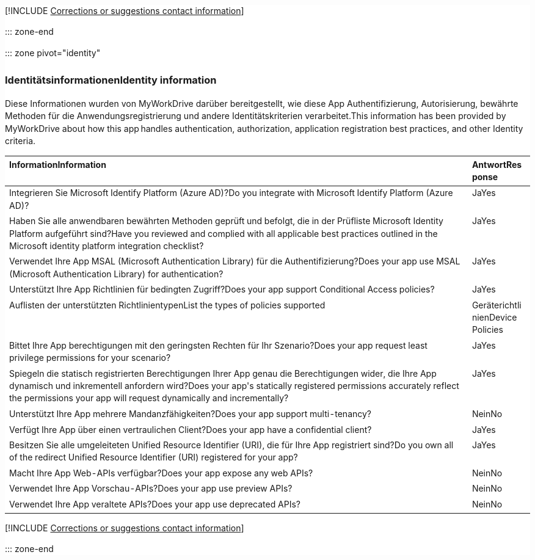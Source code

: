 [!INCLUDE [Corrections or suggestions contact information](../includes/corrections-or-suggestions.md)]

::: zone-end

::: zone pivot="identity"

### <a name="identity-information"></a><span data-ttu-id="ccdfa-152">Identitätsinformationen</span><span class="sxs-lookup"><span data-stu-id="ccdfa-152">Identity information</span></span>

<span data-ttu-id="ccdfa-153">Diese Informationen wurden von MyWorkDrive darüber bereitgestellt, wie diese App Authentifizierung, Autorisierung, bewährte Methoden für die Anwendungsregistrierung und andere Identitätskriterien verarbeitet.</span><span class="sxs-lookup"><span data-stu-id="ccdfa-153">This information has been provided by MyWorkDrive about how this app handles authentication, authorization, application registration best practices, and other Identity criteria.</span></span>

| <span data-ttu-id="ccdfa-154">**Information**</span><span class="sxs-lookup"><span data-stu-id="ccdfa-154">**Information**</span></span> | <span data-ttu-id="ccdfa-155">**Antwort**</span><span class="sxs-lookup"><span data-stu-id="ccdfa-155">**Response**</span></span> |
|:----------------|:-------------|
| <span data-ttu-id="ccdfa-156">Integrieren Sie Microsoft Identify Platform (Azure AD)?</span><span class="sxs-lookup"><span data-stu-id="ccdfa-156">Do you integrate with Microsoft Identify Platform (Azure AD)?</span></span>  | <span data-ttu-id="ccdfa-157">Ja</span><span class="sxs-lookup"><span data-stu-id="ccdfa-157">Yes</span></span> |
| <span data-ttu-id="ccdfa-158">Haben Sie alle anwendbaren bewährten Methoden geprüft und befolgt, die in der Prüfliste Microsoft Identity Platform aufgeführt sind?</span><span class="sxs-lookup"><span data-stu-id="ccdfa-158">Have you reviewed and complied with all applicable best practices outlined in the Microsoft identity platform integration checklist?</span></span>  | <span data-ttu-id="ccdfa-159">Ja</span><span class="sxs-lookup"><span data-stu-id="ccdfa-159">Yes</span></span> |
| <span data-ttu-id="ccdfa-160">Verwendet Ihre App MSAL (Microsoft Authentication Library) für die Authentifizierung?</span><span class="sxs-lookup"><span data-stu-id="ccdfa-160">Does your app use MSAL (Microsoft Authentication Library) for authentication?</span></span> | <span data-ttu-id="ccdfa-161">Ja</span><span class="sxs-lookup"><span data-stu-id="ccdfa-161">Yes</span></span> |
| <span data-ttu-id="ccdfa-162">Unterstützt Ihre App Richtlinien für bedingten Zugriff?</span><span class="sxs-lookup"><span data-stu-id="ccdfa-162">Does your app support Conditional Access policies?</span></span> | <span data-ttu-id="ccdfa-163">Ja</span><span class="sxs-lookup"><span data-stu-id="ccdfa-163">Yes</span></span> |
| <span data-ttu-id="ccdfa-164">Auflisten der unterstützten Richtlinientypen</span><span class="sxs-lookup"><span data-stu-id="ccdfa-164">List the types of policies supported</span></span> | <span data-ttu-id="ccdfa-165">Geräterichtlinien</span><span class="sxs-lookup"><span data-stu-id="ccdfa-165">Device Policies</span></span> |
| <span data-ttu-id="ccdfa-166">Bittet Ihre App berechtigungen mit den geringsten Rechten für Ihr Szenario?</span><span class="sxs-lookup"><span data-stu-id="ccdfa-166">Does your app request least privilege permissions for your scenario?</span></span> | <span data-ttu-id="ccdfa-167">Ja</span><span class="sxs-lookup"><span data-stu-id="ccdfa-167">Yes</span></span> |
| <span data-ttu-id="ccdfa-168">Spiegeln die statisch registrierten Berechtigungen Ihrer App genau die Berechtigungen wider, die Ihre App dynamisch und inkrementell anfordern wird?</span><span class="sxs-lookup"><span data-stu-id="ccdfa-168">Does your app's statically registered permissions accurately reflect the permissions your app will request dynamically and incrementally?</span></span> | <span data-ttu-id="ccdfa-169">Ja</span><span class="sxs-lookup"><span data-stu-id="ccdfa-169">Yes</span></span> |
| <span data-ttu-id="ccdfa-170">Unterstützt Ihre App mehrere Mandanzfähigkeiten?</span><span class="sxs-lookup"><span data-stu-id="ccdfa-170">Does your app support multi-tenancy?</span></span> | <span data-ttu-id="ccdfa-171">Nein</span><span class="sxs-lookup"><span data-stu-id="ccdfa-171">No</span></span> |
| <span data-ttu-id="ccdfa-172">Verfügt Ihre App über einen vertraulichen Client?</span><span class="sxs-lookup"><span data-stu-id="ccdfa-172">Does your app have a confidential client?</span></span> | <span data-ttu-id="ccdfa-173">Ja</span><span class="sxs-lookup"><span data-stu-id="ccdfa-173">Yes</span></span> |
| <span data-ttu-id="ccdfa-174">Besitzen Sie alle umgeleiteten Unified Resource Identifier (URI), die für Ihre App registriert sind?</span><span class="sxs-lookup"><span data-stu-id="ccdfa-174">Do you own all of the redirect Unified Resource Identifier (URI) registered for your app?</span></span> | <span data-ttu-id="ccdfa-175">Ja</span><span class="sxs-lookup"><span data-stu-id="ccdfa-175">Yes</span></span> |
| <span data-ttu-id="ccdfa-176">Macht Ihre App Web-APIs verfügbar?</span><span class="sxs-lookup"><span data-stu-id="ccdfa-176">Does your app expose any web APIs?</span></span> | <span data-ttu-id="ccdfa-177">Nein</span><span class="sxs-lookup"><span data-stu-id="ccdfa-177">No</span></span> |
| <span data-ttu-id="ccdfa-178">Verwendet Ihre App Vorschau-APIs?</span><span class="sxs-lookup"><span data-stu-id="ccdfa-178">Does your app use preview APIs?</span></span> | <span data-ttu-id="ccdfa-179">Nein</span><span class="sxs-lookup"><span data-stu-id="ccdfa-179">No</span></span> |
| <span data-ttu-id="ccdfa-180">Verwendet Ihre App veraltete APIs?</span><span class="sxs-lookup"><span data-stu-id="ccdfa-180">Does your app use deprecated APIs?</span></span> | <span data-ttu-id="ccdfa-181">Nein</span><span class="sxs-lookup"><span data-stu-id="ccdfa-181">No</span></span> |

[!INCLUDE [Corrections or suggestions contact information](../includes/corrections-or-suggestions.md)]

::: zone-end
